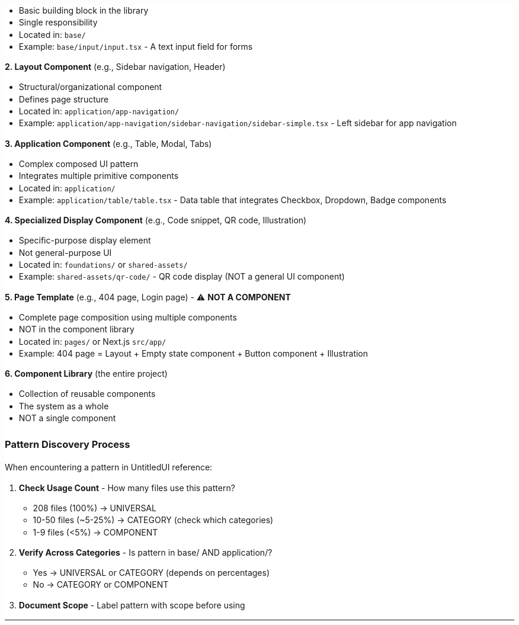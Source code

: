 - Basic building block in the library
- Single responsibility
- Located in: `base/`
- Example: `base/input/input.tsx` - A text input field for forms

**2. Layout Component** (e.g., Sidebar navigation, Header)

- Structural/organizational component
- Defines page structure
- Located in: `application/app-navigation/`
- Example: `application/app-navigation/sidebar-navigation/sidebar-simple.tsx` - Left sidebar for app navigation

**3. Application Component** (e.g., Table, Modal, Tabs)

- Complex composed UI pattern
- Integrates multiple primitive components
- Located in: `application/`
- Example: `application/table/table.tsx` - Data table that integrates Checkbox, Dropdown, Badge components

**4. Specialized Display Component** (e.g., Code snippet, QR code, Illustration)

- Specific-purpose display element
- Not general-purpose UI
- Located in: `foundations/` or `shared-assets/`
- Example: `shared-assets/qr-code/` - QR code display (NOT a general UI component)

**5. Page Template** (e.g., 404 page, Login page) - ⚠️ **NOT A COMPONENT**

- Complete page composition using multiple components
- NOT in the component library
- Located in: `pages/` or Next.js `src/app/`
- Example: 404 page = Layout + Empty state component + Button component + Illustration

**6. Component Library** (the entire project)

- Collection of reusable components
- The system as a whole
- NOT a single component

### Pattern Discovery Process

When encountering a pattern in UntitledUI reference:

1. **Check Usage Count** - How many files use this pattern?

   - 208 files (100%) → UNIVERSAL
   - 10-50 files (~5-25%) → CATEGORY (check which categories)
   - 1-9 files (<5%) → COMPONENT

2. **Verify Across Categories** - Is pattern in base/ AND application/?

   - Yes → UNIVERSAL or CATEGORY (depends on percentages)
   - No → CATEGORY or COMPONENT

3. **Document Scope** - Label pattern with scope before using

---